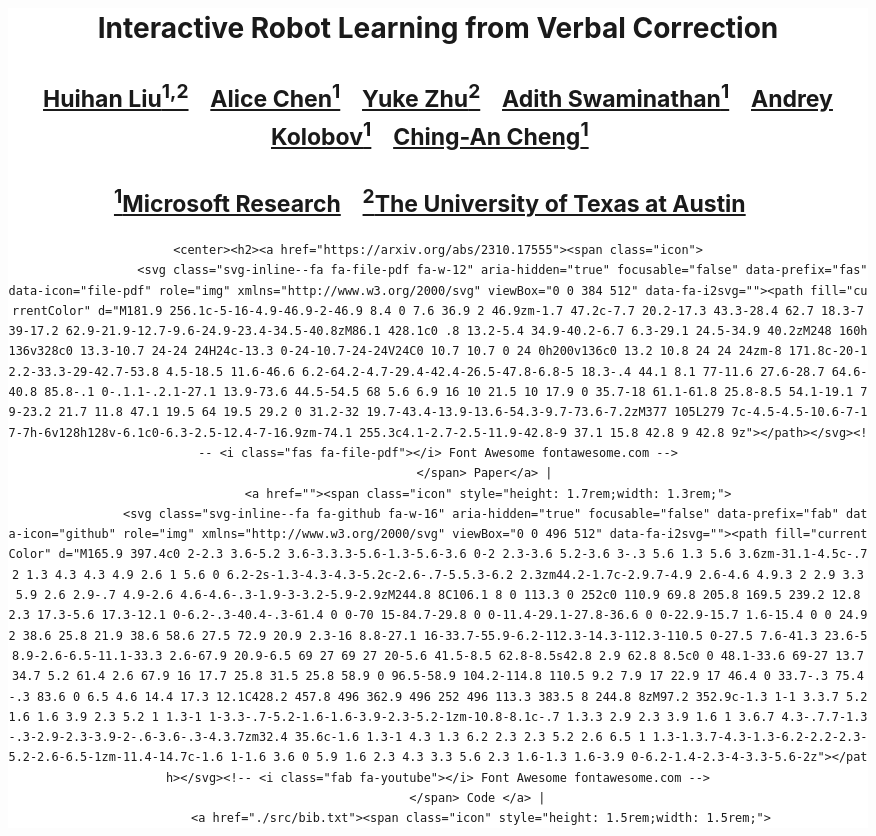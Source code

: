<center><h1><strong>Interactive Robot Learning from Verbal Correction</strong></h1></center>
<center><h2>
<span style="font-size:23px;">
    <a href="https://huihanl.github.io/" target="_blank">Huihan Liu<sup>1,2</sup></a>&nbsp;&nbsp;&nbsp;
    <a href="https://www.linkedin.com/in/alice-yueh-ting-chen-152b14188/" target="_blank">Alice Chen<sup>1</sup></a>&nbsp;&nbsp;&nbsp;
    <a href="https://cs.utexas.edu/~yukez" target="_blank">Yuke Zhu<sup>2</sup></a>&nbsp;&nbsp;&nbsp;
    <a href="https://www.microsoft.com/en-us/research/people/adswamin/" target="_blank">Adith Swaminathan<sup>1</sup></a>&nbsp;&nbsp;&nbsp;
    <a href="https://www.microsoft.com/en-us/research/people/akolobov/" target="_blank">Andrey Kolobov<sup>1</sup></a>&nbsp;&nbsp;&nbsp;
    <a href="https://www.chinganc.com/" target="_blank">Ching-An Cheng<sup>1</sup></a>&nbsp;&nbsp;&nbsp;
    </span>
   </h2>
    <h2>
    <span style="font-size:23px;">
        <a href="https://www.microsoft.com/en-us/research/" target="_blank"><sup>1</sup>Microsoft Research</a>&nbsp;&nbsp;&nbsp;
        <a href="https://www.cs.utexas.edu/" target="_blank"><sup>2</sup>The University of Texas at Austin</a>&nbsp;&nbsp;&nbsp; 
        </span>
    </h2>

	<center><h2><a href="https://arxiv.org/abs/2310.17555"><span class="icon">
                      <svg class="svg-inline--fa fa-file-pdf fa-w-12" aria-hidden="true" focusable="false" data-prefix="fas" data-icon="file-pdf" role="img" xmlns="http://www.w3.org/2000/svg" viewBox="0 0 384 512" data-fa-i2svg=""><path fill="currentColor" d="M181.9 256.1c-5-16-4.9-46.9-2-46.9 8.4 0 7.6 36.9 2 46.9zm-1.7 47.2c-7.7 20.2-17.3 43.3-28.4 62.7 18.3-7 39-17.2 62.9-21.9-12.7-9.6-24.9-23.4-34.5-40.8zM86.1 428.1c0 .8 13.2-5.4 34.9-40.2-6.7 6.3-29.1 24.5-34.9 40.2zM248 160h136v328c0 13.3-10.7 24-24 24H24c-13.3 0-24-10.7-24-24V24C0 10.7 10.7 0 24 0h200v136c0 13.2 10.8 24 24 24zm-8 171.8c-20-12.2-33.3-29-42.7-53.8 4.5-18.5 11.6-46.6 6.2-64.2-4.7-29.4-42.4-26.5-47.8-6.8-5 18.3-.4 44.1 8.1 77-11.6 27.6-28.7 64.6-40.8 85.8-.1 0-.1.1-.2.1-27.1 13.9-73.6 44.5-54.5 68 5.6 6.9 16 10 21.5 10 17.9 0 35.7-18 61.1-61.8 25.8-8.5 54.1-19.1 79-23.2 21.7 11.8 47.1 19.5 64 19.5 29.2 0 31.2-32 19.7-43.4-13.9-13.6-54.3-9.7-73.6-7.2zM377 105L279 7c-4.5-4.5-10.6-7-17-7h-6v128h128v-6.1c0-6.3-2.5-12.4-7-16.9zm-74.1 255.3c4.1-2.7-2.5-11.9-42.8-9 37.1 15.8 42.8 9 42.8 9z"></path></svg><!-- <i class="fas fa-file-pdf"></i> Font Awesome fontawesome.com -->
                  </span> Paper</a> | 
                  <a href=""><span class="icon" style="height: 1.7rem;width: 1.3rem;">
                    <svg class="svg-inline--fa fa-github fa-w-16" aria-hidden="true" focusable="false" data-prefix="fab" data-icon="github" role="img" xmlns="http://www.w3.org/2000/svg" viewBox="0 0 496 512" data-fa-i2svg=""><path fill="currentColor" d="M165.9 397.4c0 2-2.3 3.6-5.2 3.6-3.3.3-5.6-1.3-5.6-3.6 0-2 2.3-3.6 5.2-3.6 3-.3 5.6 1.3 5.6 3.6zm-31.1-4.5c-.7 2 1.3 4.3 4.3 4.9 2.6 1 5.6 0 6.2-2s-1.3-4.3-4.3-5.2c-2.6-.7-5.5.3-6.2 2.3zm44.2-1.7c-2.9.7-4.9 2.6-4.6 4.9.3 2 2.9 3.3 5.9 2.6 2.9-.7 4.9-2.6 4.6-4.6-.3-1.9-3-3.2-5.9-2.9zM244.8 8C106.1 8 0 113.3 0 252c0 110.9 69.8 205.8 169.5 239.2 12.8 2.3 17.3-5.6 17.3-12.1 0-6.2-.3-40.4-.3-61.4 0 0-70 15-84.7-29.8 0 0-11.4-29.1-27.8-36.6 0 0-22.9-15.7 1.6-15.4 0 0 24.9 2 38.6 25.8 21.9 38.6 58.6 27.5 72.9 20.9 2.3-16 8.8-27.1 16-33.7-55.9-6.2-112.3-14.3-112.3-110.5 0-27.5 7.6-41.3 23.6-58.9-2.6-6.5-11.1-33.3 2.6-67.9 20.9-6.5 69 27 69 27 20-5.6 41.5-8.5 62.8-8.5s42.8 2.9 62.8 8.5c0 0 48.1-33.6 69-27 13.7 34.7 5.2 61.4 2.6 67.9 16 17.7 25.8 31.5 25.8 58.9 0 96.5-58.9 104.2-114.8 110.5 9.2 7.9 17 22.9 17 46.4 0 33.7-.3 75.4-.3 83.6 0 6.5 4.6 14.4 17.3 12.1C428.2 457.8 496 362.9 496 252 496 113.3 383.5 8 244.8 8zM97.2 352.9c-1.3 1-1 3.3.7 5.2 1.6 1.6 3.9 2.3 5.2 1 1.3-1 1-3.3-.7-5.2-1.6-1.6-3.9-2.3-5.2-1zm-10.8-8.1c-.7 1.3.3 2.9 2.3 3.9 1.6 1 3.6.7 4.3-.7.7-1.3-.3-2.9-2.3-3.9-2-.6-3.6-.3-4.3.7zm32.4 35.6c-1.6 1.3-1 4.3 1.3 6.2 2.3 2.3 5.2 2.6 6.5 1 1.3-1.3.7-4.3-1.3-6.2-2.2-2.3-5.2-2.6-6.5-1zm-11.4-14.7c-1.6 1-1.6 3.6 0 5.9 1.6 2.3 4.3 3.3 5.6 2.3 1.6-1.3 1.6-3.9 0-6.2-1.4-2.3-4-3.3-5.6-2z"></path></svg><!-- <i class="fab fa-youtube"></i> Font Awesome fontawesome.com -->
                </span> Code </a> | 
                <a href="./src/bib.txt"><span class="icon" style="height: 1.5rem;width: 1.5rem;">